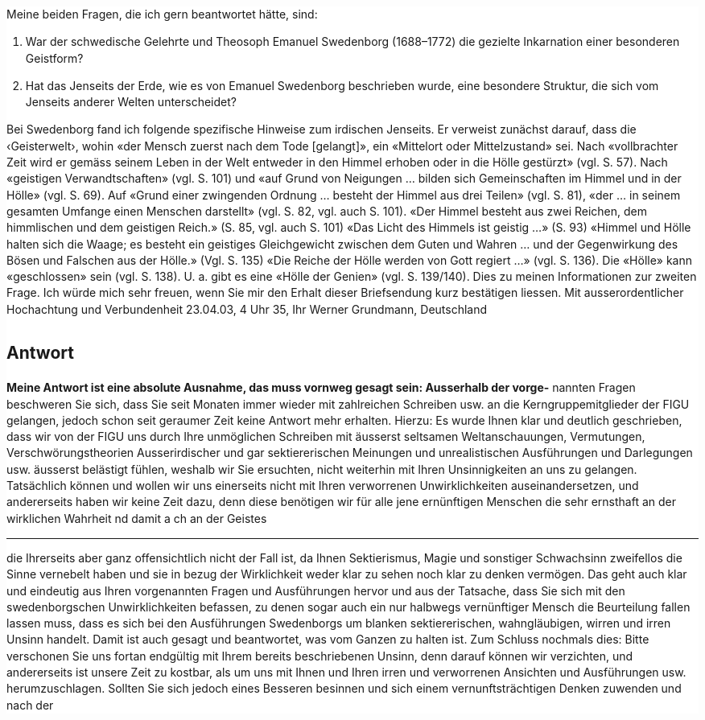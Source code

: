 Meine beiden Fragen, die ich gern beantwortet hätte, sind:

1. War der schwedische Gelehrte und Theosoph Emanuel Swedenborg (1688–1772) die gezielte Inkarnation einer besonderen Geistform?

2. Hat das Jenseits der Erde, wie es von Emanuel Swedenborg beschrieben wurde, eine besondere
Struktur, die sich vom Jenseits anderer Welten unterscheidet?

Bei Swedenborg fand ich folgende spezifische Hinweise zum irdischen Jenseits. Er verweist zunächst darauf,
dass die ‹Geisterwelt›, wohin «der Mensch zuerst nach dem Tode [gelangt]», ein «Mittelort oder Mittelzustand» sei. Nach «vollbrachter Zeit wird er gemäss seinem Leben in der Welt entweder in den Himmel
erhoben oder in die Hölle gestürzt» (vgl. S. 57). Nach «geistigen Verwandtschaften» (vgl. S. 101) und
«auf Grund von Neigungen … bilden sich Gemeinschaften im Himmel und in der Hölle» (vgl. S. 69). Auf
«Grund einer zwingenden Ordnung … besteht der Himmel aus drei Teilen» (vgl. S. 81), «der … in seinem
gesamten Umfange einen Menschen darstellt» (vgl. S. 82, vgl. auch S. 101). «Der Himmel besteht aus
zwei Reichen, dem himmlischen und dem geistigen Reich.» (S. 85, vgl. auch S. 101) «Das Licht des Himmels ist geistig …» (S. 93) «Himmel und Hölle halten sich die Waage; es besteht ein geistiges Gleichgewicht zwischen dem Guten und Wahren … und der Gegenwirkung des Bösen und Falschen aus der
Hölle.» (Vgl. S. 135) «Die Reiche der Hölle werden von Gott regiert …» (vgl. S. 136). Die «Hölle» kann
«geschlossen» sein (vgl. S. 138). U. a. gibt es eine «Hölle der Genien» (vgl. S. 139/140). Dies zu meinen
Informationen zur zweiten Frage.
Ich würde mich sehr freuen, wenn Sie mir den Erhalt dieser Briefsendung kurz bestätigen liessen.
Mit ausserordentlicher Hochachtung und Verbundenheit
23.04.03, 4 Uhr 35, Ihr Werner Grundmann, Deutschland

## Antwort
**Meine Antwort ist eine absolute Ausnahme, das muss vornweg gesagt sein: Ausserhalb der vorge-**
nannten Fragen beschweren Sie sich, dass Sie seit Monaten immer wieder mit zahlreichen Schreiben usw.
an die Kerngruppemitglieder der FIGU gelangen, jedoch schon seit geraumer Zeit keine Antwort mehr
erhalten. Hierzu: Es wurde Ihnen klar und deutlich geschrieben, dass wir von der FIGU uns durch Ihre unmöglichen Schreiben mit äusserst seltsamen Weltanschauungen, Vermutungen, Verschwörungstheorien
Ausserirdischer und gar sektiererischen Meinungen und unrealistischen Ausführungen und Darlegungen
usw. äusserst belästigt fühlen, weshalb wir Sie ersuchten, nicht weiterhin mit Ihren Unsinnigkeiten an uns
zu gelangen. Tatsächlich können und wollen wir uns einerseits nicht mit Ihren verworrenen Unwirklichkeiten auseinandersetzen, und andererseits haben wir keine Zeit dazu, denn diese benötigen wir für alle
jene ernünftigen Menschen die sehr ernsthaft an der wirklichen Wahrheit nd damit a ch an der Geistes


-----

die Ihrerseits aber ganz offensichtlich nicht der Fall ist, da Ihnen Sektierismus, Magie und sonstiger
Schwachsinn zweifellos die Sinne vernebelt haben und sie in bezug der Wirklichkeit weder klar zu sehen
noch klar zu denken vermögen. Das geht auch klar und eindeutig aus Ihren vorgenannten Fragen und
Ausführungen hervor und aus der Tatsache, dass Sie sich mit den swedenborgschen Unwirklichkeiten befassen, zu denen sogar auch ein nur halbwegs vernünftiger Mensch die Beurteilung fallen lassen muss,
dass es sich bei den Ausführungen Swedenborgs um blanken sektiererischen, wahngläubigen, wirren und
irren Unsinn handelt. Damit ist auch gesagt und beantwortet, was vom Ganzen zu halten ist.
Zum Schluss nochmals dies: Bitte verschonen Sie uns fortan endgültig mit Ihrem bereits beschriebenen
Unsinn, denn darauf können wir verzichten, und andererseits ist unsere Zeit zu kostbar, als um uns mit
Ihnen und Ihren irren und verworrenen Ansichten und Ausführungen usw. herumzuschlagen. Sollten Sie
sich jedoch eines Besseren besinnen und sich einem vernunftsträchtigen Denken zuwenden und nach der